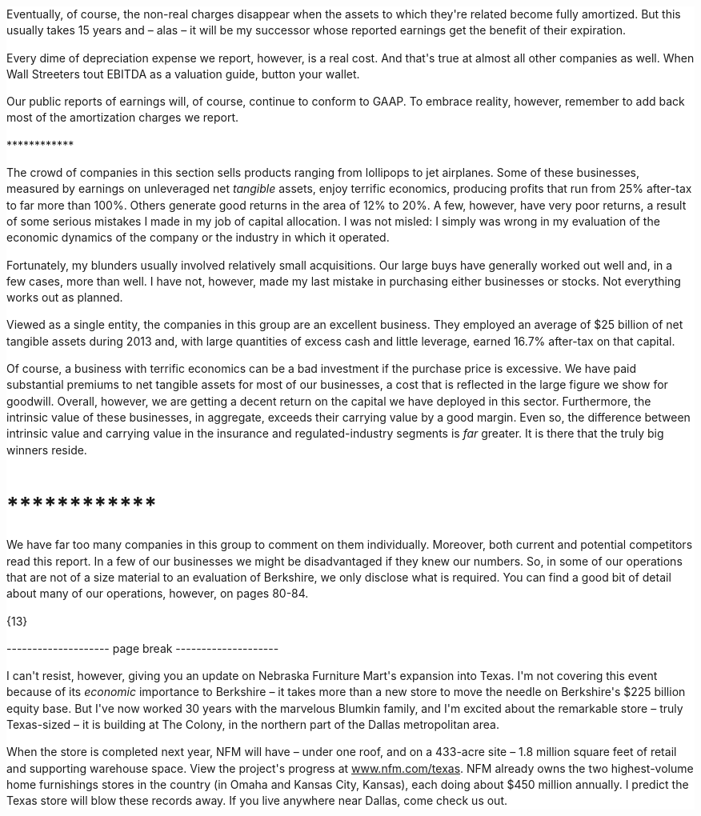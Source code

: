 Eventually, of course, the non-real charges disappear when the assets to which they're related become fully amortized. But this usually takes 15 years and – alas – it will be my successor whose reported earnings get the benefit of their expiration.

Every dime of depreciation expense we report, however, is a real cost. And that's true at almost all other companies as well. When Wall Streeters tout EBITDA as a valuation guide, button your wallet.

Our public reports of earnings will, of course, continue to conform to GAAP. To embrace reality, however, remember to add back most of the amortization charges we report.

\*\*\*\*\*\*\*\*\*\*\*\*

The crowd of companies in this section sells products ranging from lollipops to jet airplanes. Some of these businesses, measured by earnings on unleveraged net *tangible* assets, enjoy terrific economics, producing profits that run from 25% after-tax to far more than 100%. Others generate good returns in the area of 12% to 20%. A few, however, have very poor returns, a result of some serious mistakes I made in my job of capital allocation. I was not misled: I simply was wrong in my evaluation of the economic dynamics of the company or the industry in which it operated.

Fortunately, my blunders usually involved relatively small acquisitions. Our large buys have generally worked out well and, in a few cases, more than well. I have not, however, made my last mistake in purchasing either businesses or stocks. Not everything works out as planned.

Viewed as a single entity, the companies in this group are an excellent business. They employed an average of \$25 billion of net tangible assets during 2013 and, with large quantities of excess cash and little leverage, earned 16.7% after-tax on that capital.

Of course, a business with terrific economics can be a bad investment if the purchase price is excessive. We have paid substantial premiums to net tangible assets for most of our businesses, a cost that is reflected in the large figure we show for goodwill. Overall, however, we are getting a decent return on the capital we have deployed in this sector. Furthermore, the intrinsic value of these businesses, in aggregate, exceeds their carrying value by a good margin. Even so, the difference between intrinsic value and carrying value in the insurance and regulated-industry segments is *far* greater. It is there that the truly big winners reside.

# \*\*\*\*\*\*\*\*\*\*\*\*

We have far too many companies in this group to comment on them individually. Moreover, both current and potential competitors read this report. In a few of our businesses we might be disadvantaged if they knew our numbers. So, in some of our operations that are not of a size material to an evaluation of Berkshire, we only disclose what is required. You can find a good bit of detail about many of our operations, however, on pages 80-84.

{13}

-------------------- page break --------------------

I can't resist, however, giving you an update on Nebraska Furniture Mart's expansion into Texas. I'm not covering this event because of its *economic* importance to Berkshire – it takes more than a new store to move the needle on Berkshire's \$225 billion equity base. But I've now worked 30 years with the marvelous Blumkin family, and I'm excited about the remarkable store – truly Texas-sized – it is building at The Colony, in the northern part of the Dallas metropolitan area.

When the store is completed next year, NFM will have – under one roof, and on a 433-acre site – 1.8 million square feet of retail and supporting warehouse space. View the project's progress at www.nfm.com/texas. NFM already owns the two highest-volume home furnishings stores in the country (in Omaha and Kansas City, Kansas), each doing about \$450 million annually. I predict the Texas store will blow these records away. If you live anywhere near Dallas, come check us out.

